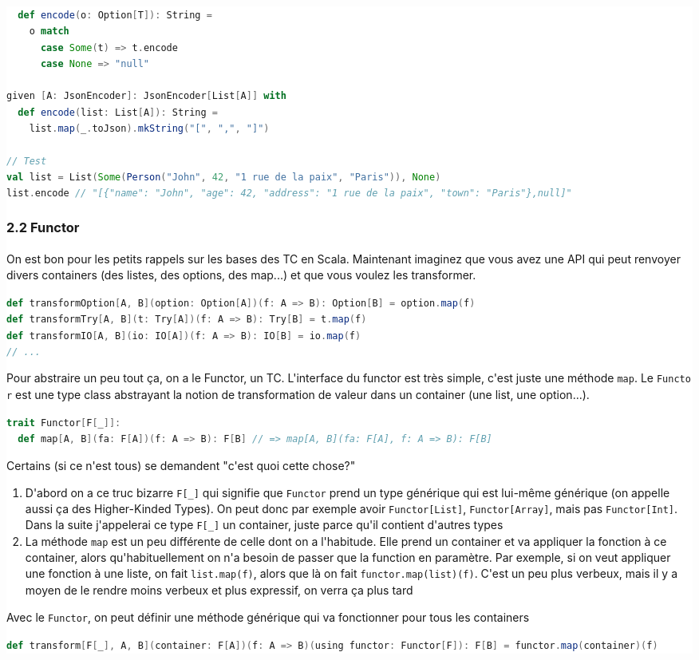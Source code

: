 ```scala
  def encode(o: Option[T]): String =
    o match
      case Some(t) => t.encode
      case None => "null"

given [A: JsonEncoder]: JsonEncoder[List[A]] with
  def encode(list: List[A]): String =
    list.map(_.toJson).mkString("[", ",", "]")

// Test
val list = List(Some(Person("John", 42, "1 rue de la paix", "Paris")), None)
list.encode // "[{"name": "John", "age": 42, "address": "1 rue de la paix", "town": "Paris"},null]"
```

### 2.2 Functor

On est bon pour les petits rappels sur les bases des TC en Scala. Maintenant imaginez que vous avez une API qui peut renvoyer divers containers (des listes, des options, des map...) et que vous voulez les transformer.

```scala
def transformOption[A, B](option: Option[A])(f: A => B): Option[B] = option.map(f)
def transformTry[A, B](t: Try[A])(f: A => B): Try[B] = t.map(f)
def transformIO[A, B](io: IO[A])(f: A => B): IO[B] = io.map(f)
// ...
```

Pour abstraire un peu tout ça, on a le Functor, un TC. L'interface du functor est très simple, c'est juste une méthode `map`. Le `Functor` est une type class abstrayant la notion de transformation de valeur dans un container (une list, une option...).

```scala
trait Functor[F[_]]:
  def map[A, B](fa: F[A])(f: A => B): F[B] // => map[A, B](fa: F[A], f: A => B): F[B]
```

Certains (si ce n'est tous) se demandent "c'est quoi cette chose?"

1. D'abord on a ce truc bizarre `F[_]` qui signifie que `Functor` prend un type générique qui est lui-même générique (on appelle aussi ça des Higher-Kinded Types). On peut donc par exemple avoir `Functor[List]`, `Functor[Array]`, mais pas `Functor[Int]`. Dans la suite j'appelerai ce type `F[_]` un container, juste parce qu'il contient d'autres types
2. La méthode `map` est un peu différente de celle dont on a l'habitude. Elle prend un container et va appliquer la fonction à ce container, alors qu'habituellement on n'a besoin de passer que la function en paramètre. Par exemple, si on veut appliquer une fonction à une liste, on fait `list.map(f)`, alors que là on fait `functor.map(list)(f)`. C'est un peu plus verbeux, mais il y a moyen de le rendre moins verbeux et plus expressif, on verra ça plus tard

Avec le `Functor`, on peut définir une méthode générique qui va fonctionner pour tous les containers

```scala
def transform[F[_], A, B](container: F[A])(f: A => B)(using functor: Functor[F]): F[B] = functor.map(container)(f)
```
